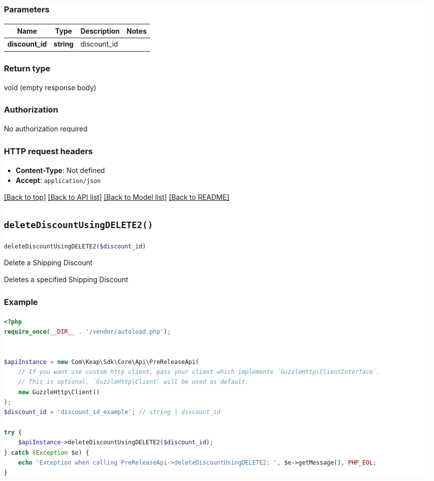 ### Parameters

| Name | Type | Description  | Notes |
| ------------- | ------------- | ------------- | ------------- |
| **discount_id** | **string**| discount_id | |

### Return type

void (empty response body)

### Authorization

No authorization required

### HTTP request headers

- **Content-Type**: Not defined
- **Accept**: `application/json`

[[Back to top]](#) [[Back to API list]](../../README.md#endpoints)
[[Back to Model list]](../../README.md#models)
[[Back to README]](../../README.md)

## `deleteDiscountUsingDELETE2()`

```php
deleteDiscountUsingDELETE2($discount_id)
```

Delete a Shipping Discount

Deletes a specified Shipping Discount

### Example

```php
<?php
require_once(__DIR__ . '/vendor/autoload.php');


$apiInstance = new Com\Keap\Sdk\Core\Api\PreReleaseApi(
    // If you want use custom http client, pass your client which implements `GuzzleHttp\ClientInterface`.
    // This is optional, `GuzzleHttp\Client` will be used as default.
    new GuzzleHttp\Client()
);
$discount_id = 'discount_id_example'; // string | discount_id

try {
    $apiInstance->deleteDiscountUsingDELETE2($discount_id);
} catch (Exception $e) {
    echo 'Exception when calling PreReleaseApi->deleteDiscountUsingDELETE2: ', $e->getMessage(), PHP_EOL;
}
```
